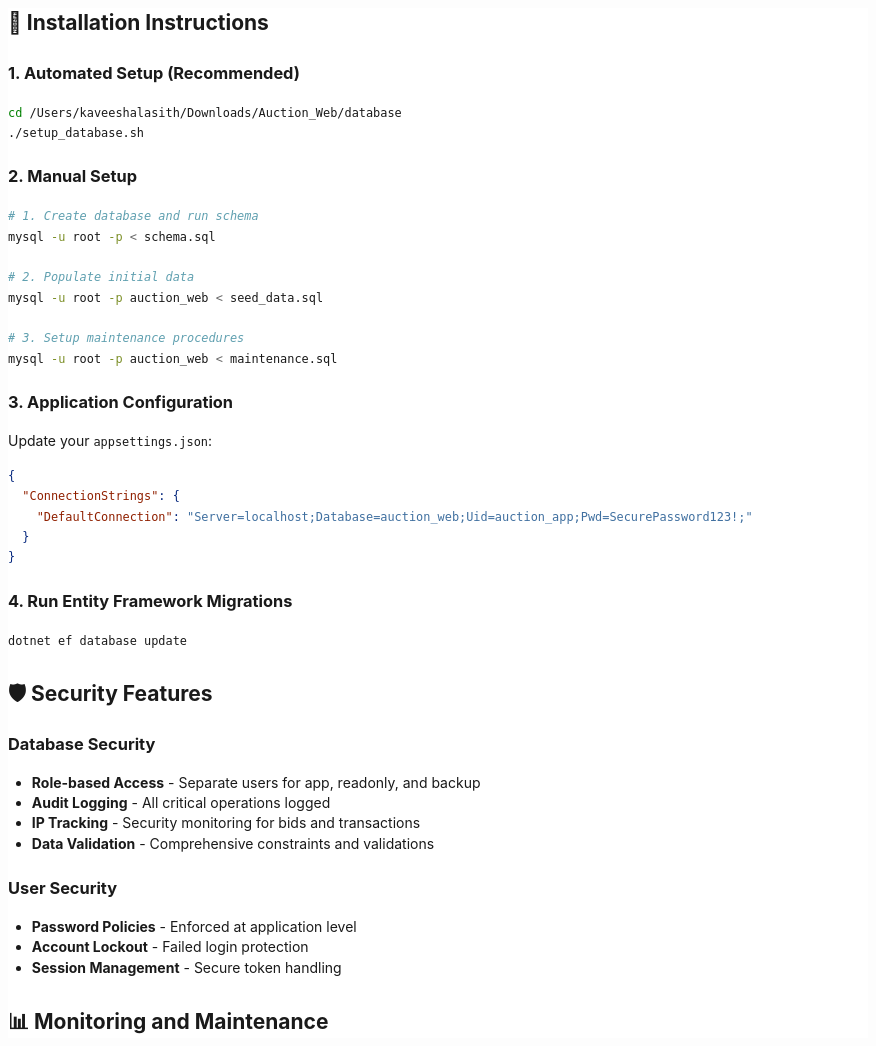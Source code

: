 ## 🔧 Installation Instructions

### 1. Automated Setup (Recommended)
```bash
cd /Users/kaveeshalasith/Downloads/Auction_Web/database
./setup_database.sh
```

### 2. Manual Setup
```bash
# 1. Create database and run schema
mysql -u root -p < schema.sql

# 2. Populate initial data
mysql -u root -p auction_web < seed_data.sql

# 3. Setup maintenance procedures
mysql -u root -p auction_web < maintenance.sql
```

### 3. Application Configuration
Update your `appsettings.json`:
```json
{
  "ConnectionStrings": {
    "DefaultConnection": "Server=localhost;Database=auction_web;Uid=auction_app;Pwd=SecurePassword123!;"
  }
}
```

### 4. Run Entity Framework Migrations
```bash
dotnet ef database update
```

## 🛡️ Security Features

### Database Security
- **Role-based Access** - Separate users for app, readonly, and backup
- **Audit Logging** - All critical operations logged
- **IP Tracking** - Security monitoring for bids and transactions
- **Data Validation** - Comprehensive constraints and validations

### User Security
- **Password Policies** - Enforced at application level
- **Account Lockout** - Failed login protection
- **Session Management** - Secure token handling

## 📊 Monitoring and Maintenance
